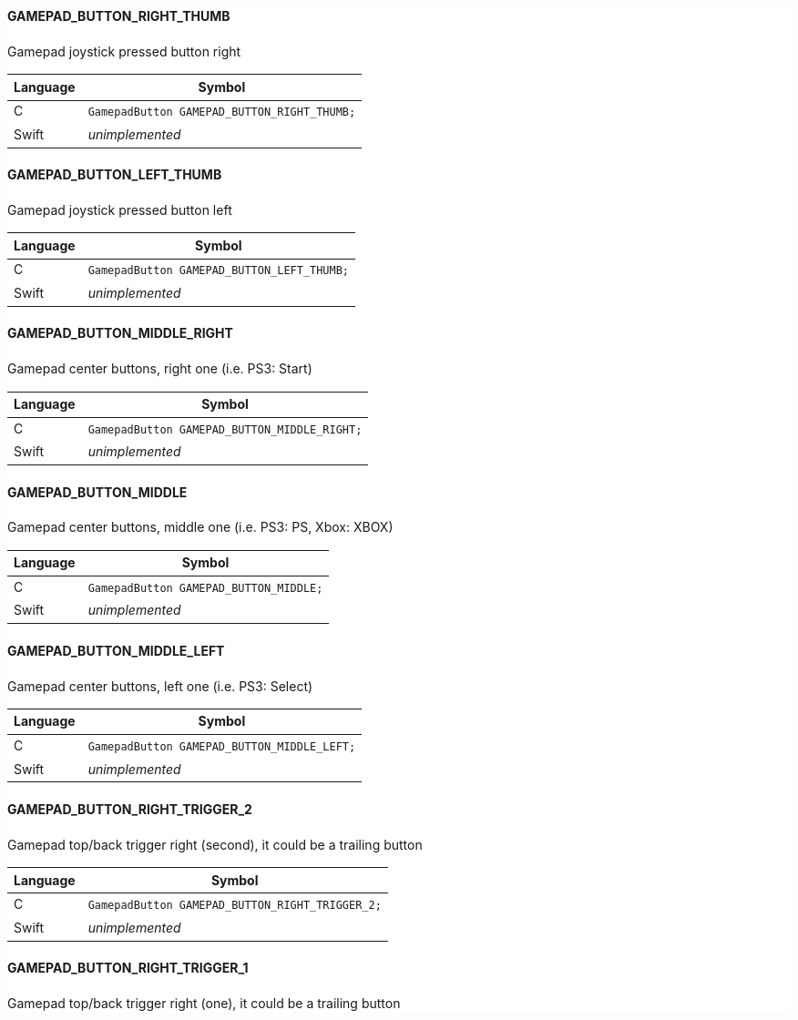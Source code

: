 #### GAMEPAD_BUTTON_RIGHT_THUMB

Gamepad joystick pressed button right

Language | Symbol
--- | ---
C | `GamepadButton GAMEPAD_BUTTON_RIGHT_THUMB;`
Swift | *unimplemented*

#### GAMEPAD_BUTTON_LEFT_THUMB

Gamepad joystick pressed button left

Language | Symbol
--- | ---
C | `GamepadButton GAMEPAD_BUTTON_LEFT_THUMB;`
Swift | *unimplemented*

#### GAMEPAD_BUTTON_MIDDLE_RIGHT

Gamepad center buttons, right one (i.e. PS3: Start)

Language | Symbol
--- | ---
C | `GamepadButton GAMEPAD_BUTTON_MIDDLE_RIGHT;`
Swift | *unimplemented*

#### GAMEPAD_BUTTON_MIDDLE

Gamepad center buttons, middle one (i.e. PS3: PS, Xbox: XBOX)

Language | Symbol
--- | ---
C | `GamepadButton GAMEPAD_BUTTON_MIDDLE;`
Swift | *unimplemented*

#### GAMEPAD_BUTTON_MIDDLE_LEFT

Gamepad center buttons, left one (i.e. PS3: Select)

Language | Symbol
--- | ---
C | `GamepadButton GAMEPAD_BUTTON_MIDDLE_LEFT;`
Swift | *unimplemented*

#### GAMEPAD_BUTTON_RIGHT_TRIGGER_2

Gamepad top/back trigger right (second), it could be a trailing button

Language | Symbol
--- | ---
C | `GamepadButton GAMEPAD_BUTTON_RIGHT_TRIGGER_2;`
Swift | *unimplemented*

#### GAMEPAD_BUTTON_RIGHT_TRIGGER_1

Gamepad top/back trigger right (one), it could be a trailing button
